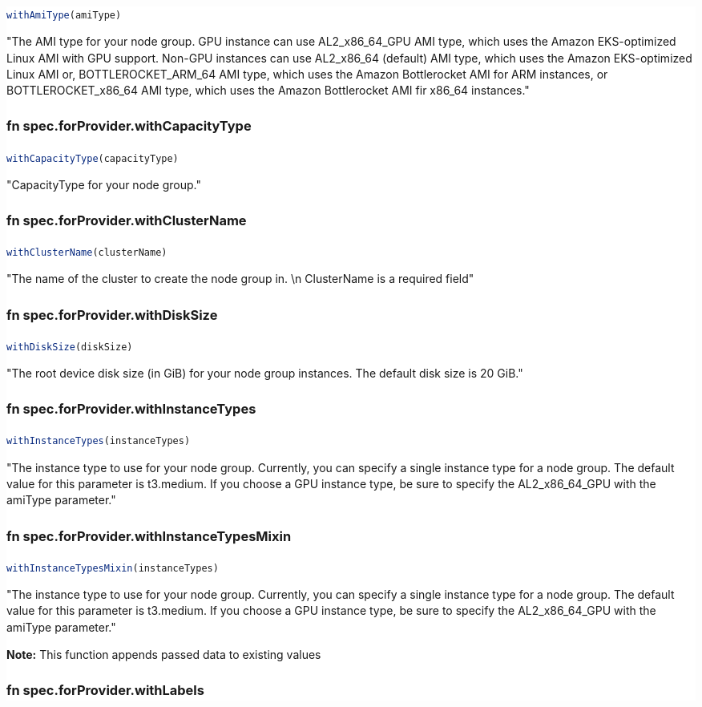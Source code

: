 ```ts
withAmiType(amiType)
```

"The AMI type for your node group. GPU instance can use AL2_x86_64_GPU AMI type, which uses the Amazon EKS-optimized Linux AMI with GPU support. Non-GPU instances can use AL2_x86_64 (default) AMI type, which uses the Amazon EKS-optimized Linux AMI or, BOTTLEROCKET_ARM_64 AMI type, which uses the Amazon Bottlerocket AMI for ARM instances, or BOTTLEROCKET_x86_64 AMI type, which uses the Amazon Bottlerocket AMI fir x86_64 instances."

### fn spec.forProvider.withCapacityType

```ts
withCapacityType(capacityType)
```

"CapacityType for your node group."

### fn spec.forProvider.withClusterName

```ts
withClusterName(clusterName)
```

"The name of the cluster to create the node group in. \n ClusterName is a required field"

### fn spec.forProvider.withDiskSize

```ts
withDiskSize(diskSize)
```

"The root device disk size (in GiB) for your node group instances. The default disk size is 20 GiB."

### fn spec.forProvider.withInstanceTypes

```ts
withInstanceTypes(instanceTypes)
```

"The instance type to use for your node group. Currently, you can specify a single instance type for a node group. The default value for this parameter is t3.medium. If you choose a GPU instance type, be sure to specify the AL2_x86_64_GPU with the amiType parameter."

### fn spec.forProvider.withInstanceTypesMixin

```ts
withInstanceTypesMixin(instanceTypes)
```

"The instance type to use for your node group. Currently, you can specify a single instance type for a node group. The default value for this parameter is t3.medium. If you choose a GPU instance type, be sure to specify the AL2_x86_64_GPU with the amiType parameter."

**Note:** This function appends passed data to existing values

### fn spec.forProvider.withLabels
